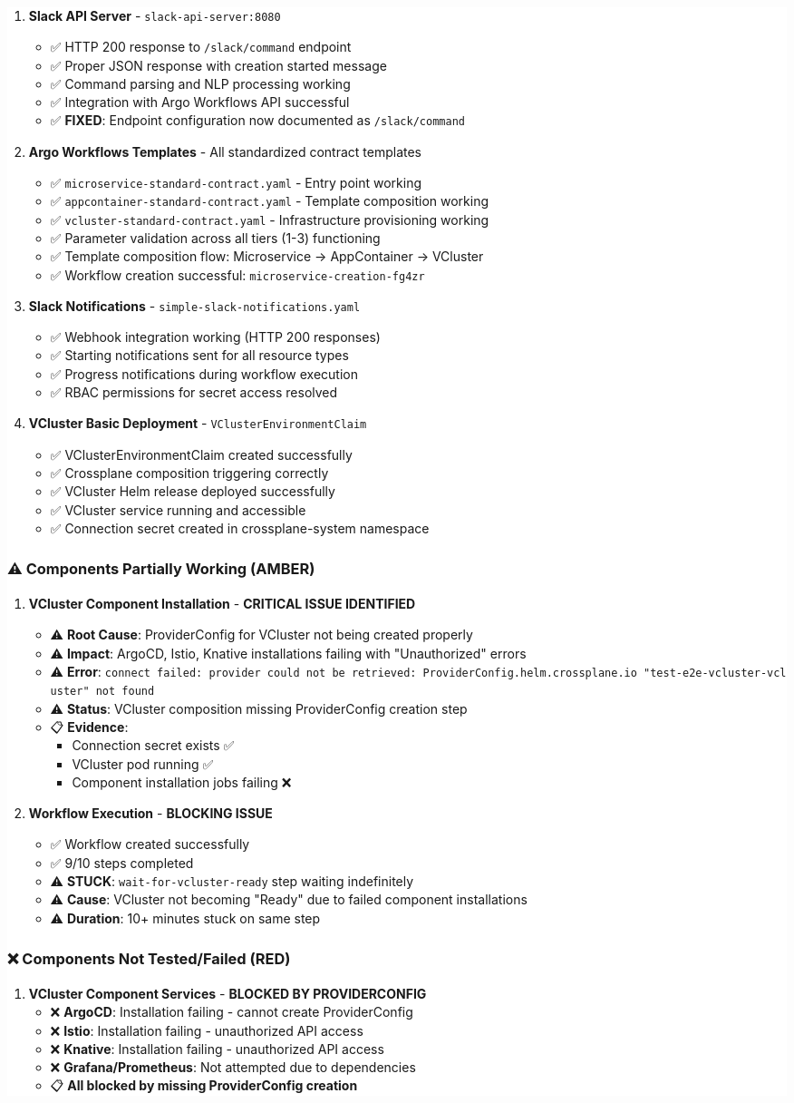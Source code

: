 1. **Slack API Server** - `slack-api-server:8080`
   - ✅ HTTP 200 response to `/slack/command` endpoint
   - ✅ Proper JSON response with creation started message
   - ✅ Command parsing and NLP processing working
   - ✅ Integration with Argo Workflows API successful
   - ✅ **FIXED**: Endpoint configuration now documented as `/slack/command`

2. **Argo Workflows Templates** - All standardized contract templates
   - ✅ `microservice-standard-contract.yaml` - Entry point working
   - ✅ `appcontainer-standard-contract.yaml` - Template composition working
   - ✅ `vcluster-standard-contract.yaml` - Infrastructure provisioning working
   - ✅ Parameter validation across all tiers (1-3) functioning
   - ✅ Template composition flow: Microservice → AppContainer → VCluster
   - ✅ Workflow creation successful: `microservice-creation-fg4zr`

3. **Slack Notifications** - `simple-slack-notifications.yaml`
   - ✅ Webhook integration working (HTTP 200 responses)
   - ✅ Starting notifications sent for all resource types
   - ✅ Progress notifications during workflow execution
   - ✅ RBAC permissions for secret access resolved

4. **VCluster Basic Deployment** - `VClusterEnvironmentClaim`
   - ✅ VClusterEnvironmentClaim created successfully
   - ✅ Crossplane composition triggering correctly
   - ✅ VCluster Helm release deployed successfully
   - ✅ VCluster service running and accessible
   - ✅ Connection secret created in crossplane-system namespace

### ⚠️ Components Partially Working (AMBER)

1. **VCluster Component Installation** - **CRITICAL ISSUE IDENTIFIED**
   - ⚠️ **Root Cause**: ProviderConfig for VCluster not being created properly
   - ⚠️ **Impact**: ArgoCD, Istio, Knative installations failing with "Unauthorized" errors
   - ⚠️ **Error**: `connect failed: provider could not be retrieved: ProviderConfig.helm.crossplane.io "test-e2e-vcluster-vcluster" not found`
   - ⚠️ **Status**: VCluster composition missing ProviderConfig creation step
   - 📋 **Evidence**: 
     - Connection secret exists ✅
     - VCluster pod running ✅
     - Component installation jobs failing ❌

2. **Workflow Execution** - **BLOCKING ISSUE**
   - ✅ Workflow created successfully
   - ✅ 9/10 steps completed
   - ⚠️ **STUCK**: `wait-for-vcluster-ready` step waiting indefinitely
   - ⚠️ **Cause**: VCluster not becoming "Ready" due to failed component installations
   - ⚠️ **Duration**: 10+ minutes stuck on same step

### ❌ Components Not Tested/Failed (RED)

1. **VCluster Component Services** - **BLOCKED BY PROVIDERCONFIG**
   - ❌ **ArgoCD**: Installation failing - cannot create ProviderConfig
   - ❌ **Istio**: Installation failing - unauthorized API access
   - ❌ **Knative**: Installation failing - unauthorized API access
   - ❌ **Grafana/Prometheus**: Not attempted due to dependencies
   - 📋 **All blocked by missing ProviderConfig creation**
